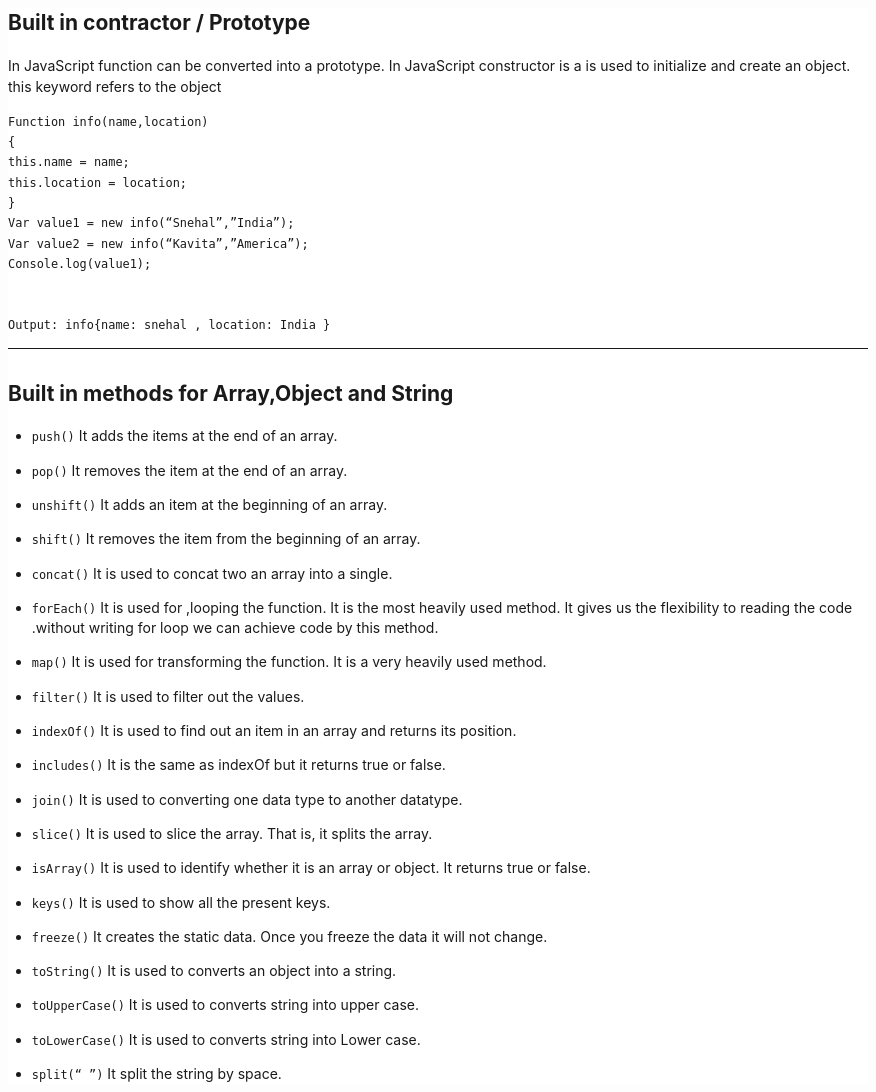 ## Built in contractor / Prototype

In JavaScript function can be converted into a prototype.  In JavaScript constructor is a is used to initialize and create an object. this keyword refers to the object

```shell
Function info(name,location)
{
this.name = name;
this.location = location;
}
Var value1 = new info(“Snehal”,”India”);
Var value2 = new info(“Kavita”,”America”);
Console.log(value1);


Output: info{name: snehal , location: India }
```
-----------------------------
## Built in methods for Array,Object and String

* `push()`  It adds the items at the end of an array.

* `pop()`  It removes the item at the end of an array.

* `unshift()`  It adds an item at the beginning of an array.

* `shift()`  It removes the item from the beginning of an array.

* `concat()`  It is used to concat two an array into a single.

* `forEach()`  It is used for ,looping the function. It is the most heavily used method. It gives us the flexibility to reading the code .without writing for loop we can achieve code by this method.

* `map()` It is used for transforming the function. It is a very heavily used method.

* `filter()`  It is used to filter out the values.

* `indexOf()` It is used to find out an item in an array and returns its position.

* `includes()`  It is the same as indexOf but it returns true or false.

* `join()`  It is used to converting one data type to another datatype.

* `slice()`  It is used to slice the array. That is, it splits the array.

* `isArray()`  It is used to identify whether it is an array or object. It returns true or false.

* `keys()`  It is used to show all the present keys.

* `freeze()`  It creates the static data. Once you freeze the data it will not change.

* `toString()`  It is used to converts an object into a string.

* `toUpperCase()`  It is used to converts string into upper case.

* `toLowerCase()`  It is used to converts string into Lower case.

* `split(“ ”)`  It split the string by space.
